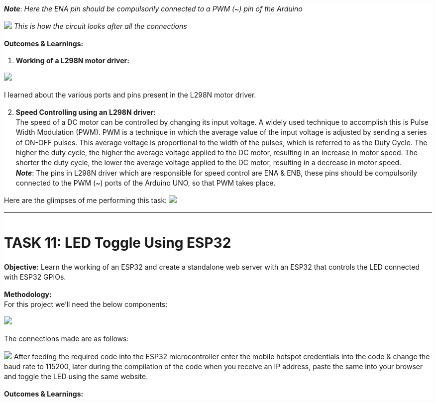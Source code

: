
**_Note_**: _Here the ENA pin should be compulsorily connected to a PWM (~) pin of the Arduino_

![](https://github.com/Asshray-Sudhakar/Marvel-Task-1-Images/blob/main/Printed%20Ckd%20dia.jpg?raw=true) _This is how the circuit looks after all the connections_

**Outcomes & Learnings:**

1. **Working of a L298N motor driver:**

**![](https://github.com/Asshray-Sudhakar/Marvel-Task-1-Images/blob/main/L289%20Motor%20Driver.png?raw=true)**

I learned about the various ports and pins present in the L298N motor driver.

2. **Speed Controlling using an L298N driver:**  
    The speed of a DC motor can be controlled by changing its input voltage. A widely used technique to accomplish this is Pulse Width Modulation (PWM). PWM is a technique in which the average value of the input voltage is adjusted by sending a series of ON-OFF pulses. This average voltage is proportional to the width of the pulses, which is referred to as the Duty Cycle. The higher the duty cycle, the higher the average voltage applied to the DC motor, resulting in an increase in motor speed. The shorter the duty cycle, the lower the average voltage applied to the DC motor, resulting in a decrease in motor speed.  
    **_Note_**: The pins in L298N driver which are responsible for speed control are ENA & ENB, these pins should be compulsorily connected to the PWM (~) ports of the Arduino UNO, so that PWM takes place.

Here are the glimpses of me performing this task:
![](https://github.com/Asshray-Sudhakar/Marvel-Task-1-Images/blob/main/Actual%20Ckt.jpg?raw=true)

<iframe width="560" height="315" src="https://www.youtube.com/embed/bOT-5IVc1LY?si=Dk4uFZw6E0ySkOCW" title="YouTube video player" frameborder="0" allow="accelerometer; autoplay; clipboard-write; encrypted-media; gyroscope; picture-in-picture; web-share" referrerpolicy="strict-origin-when-cross-origin" allowfullscreen></iframe>

---

# **TASK 11:** **LED Toggle Using ESP32**

**Objective:** Learn the working of an ESP32 and create a standalone web server with an ESP32 that controls the LED connected with ESP32 GPIOs.

**Methodology:**  
For this project we’ll need the below components:

![](https://github.com/Asshray-Sudhakar/Marvel-Task-1-Images/blob/main/CKT%20components.png?raw=true)

The connections made are as follows:

![](https://github.com/Asshray-Sudhakar/Marvel-Task-1-Images/blob/main/Ckt%20dia.png?raw=true)
After feeding the required code into the ESP32 microcontroller enter the mobile hotspot credentials into the code & change the baud rate to 115200, later during the compilation of the code when you receive an IP address, paste the same into your browser and toggle the LED using the same website.

**Outcomes & Learnings:**
